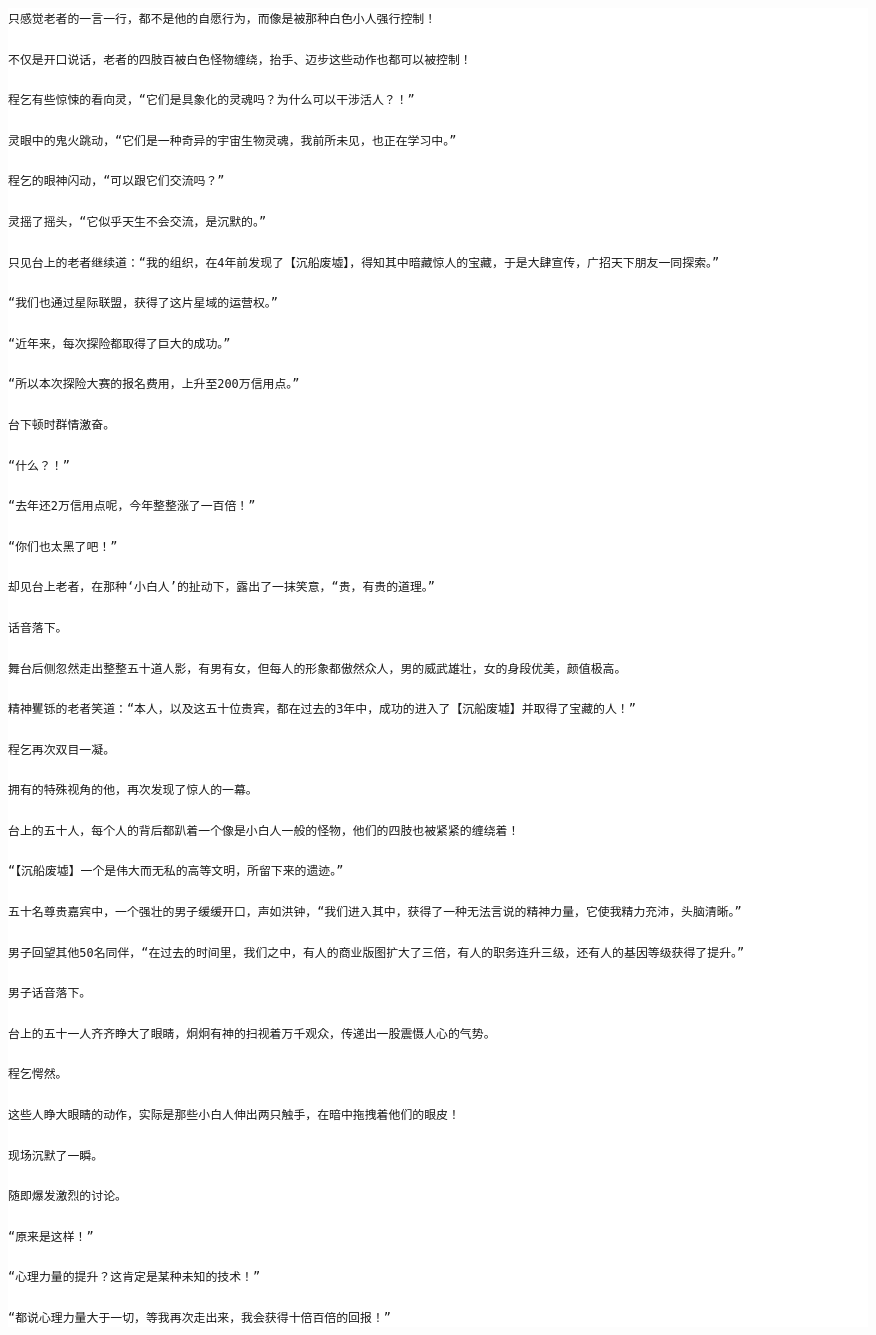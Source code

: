     只感觉老者的一言一行，都不是他的自愿行为，而像是被那种白色小人强行控制！

    不仅是开口说话，老者的四肢百被白色怪物缠绕，抬手、迈步这些动作也都可以被控制！

    程乞有些惊悚的看向灵，“它们是具象化的灵魂吗？为什么可以干涉活人？！”

    灵眼中的鬼火跳动，“它们是一种奇异的宇宙生物灵魂，我前所未见，也正在学习中。”

    程乞的眼神闪动，“可以跟它们交流吗？”

    灵摇了摇头，“它似乎天生不会交流，是沉默的。”

    只见台上的老者继续道：“我的组织，在4年前发现了【沉船废墟】，得知其中暗藏惊人的宝藏，于是大肆宣传，广招天下朋友一同探索。”

    “我们也通过星际联盟，获得了这片星域的运营权。”

    “近年来，每次探险都取得了巨大的成功。”

    “所以本次探险大赛的报名费用，上升至200万信用点。”

    台下顿时群情激奋。

    “什么？！”

    “去年还2万信用点呢，今年整整涨了一百倍！”

    “你们也太黑了吧！”

    却见台上老者，在那种‘小白人’的扯动下，露出了一抹笑意，“贵，有贵的道理。”

    话音落下。

    舞台后侧忽然走出整整五十道人影，有男有女，但每人的形象都傲然众人，男的威武雄壮，女的身段优美，颜值极高。

    精神矍铄的老者笑道：“本人，以及这五十位贵宾，都在过去的3年中，成功的进入了【沉船废墟】并取得了宝藏的人！”

    程乞再次双目一凝。

    拥有的特殊视角的他，再次发现了惊人的一幕。

    台上的五十人，每个人的背后都趴着一个像是小白人一般的怪物，他们的四肢也被紧紧的缠绕着！

    “【沉船废墟】一个是伟大而无私的高等文明，所留下来的遗迹。”

    五十名尊贵嘉宾中，一个强壮的男子缓缓开口，声如洪钟，“我们进入其中，获得了一种无法言说的精神力量，它使我精力充沛，头脑清晰。”

    男子回望其他50名同伴，“在过去的时间里，我们之中，有人的商业版图扩大了三倍，有人的职务连升三级，还有人的基因等级获得了提升。”

    男子话音落下。

    台上的五十一人齐齐睁大了眼睛，炯炯有神的扫视着万千观众，传递出一股震慑人心的气势。

    程乞愕然。

    这些人睁大眼睛的动作，实际是那些小白人伸出两只触手，在暗中拖拽着他们的眼皮！

    现场沉默了一瞬。

    随即爆发激烈的讨论。

    “原来是这样！”

    “心理力量的提升？这肯定是某种未知的技术！”

    “都说心理力量大于一切，等我再次走出来，我会获得十倍百倍的回报！”
